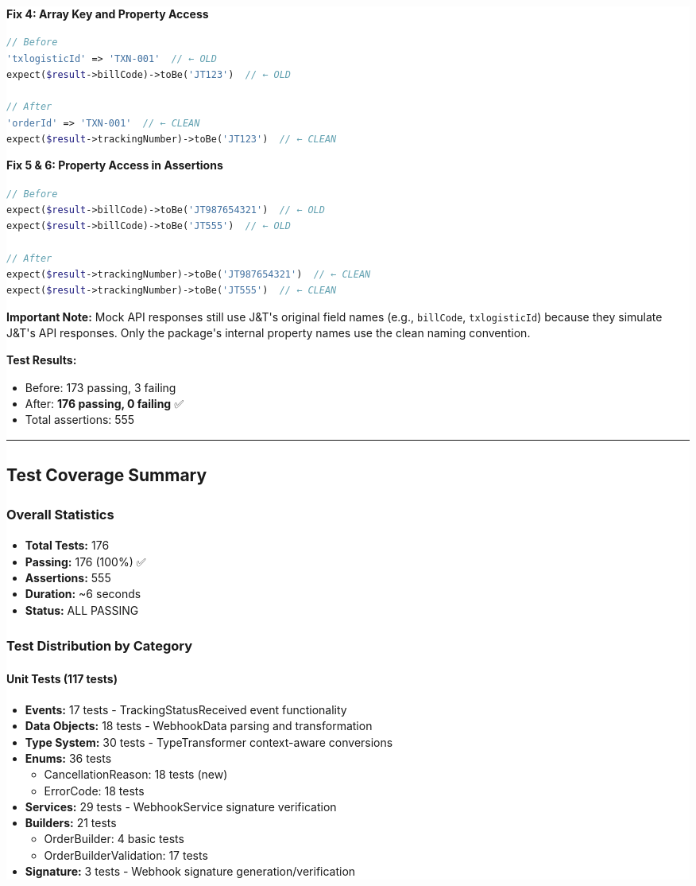 **Fix 4: Array Key and Property Access**
```php
// Before
'txlogisticId' => 'TXN-001'  // ← OLD
expect($result->billCode)->toBe('JT123')  // ← OLD

// After
'orderId' => 'TXN-001'  // ← CLEAN
expect($result->trackingNumber)->toBe('JT123')  // ← CLEAN
```

**Fix 5 & 6: Property Access in Assertions**
```php
// Before
expect($result->billCode)->toBe('JT987654321')  // ← OLD
expect($result->billCode)->toBe('JT555')  // ← OLD

// After
expect($result->trackingNumber)->toBe('JT987654321')  // ← CLEAN
expect($result->trackingNumber)->toBe('JT555')  // ← CLEAN
```

**Important Note:**
Mock API responses still use J&T's original field names (e.g., `billCode`, `txlogisticId`) because they simulate J&T's API responses. Only the package's internal property names use the clean naming convention.

**Test Results:**
- Before: 173 passing, 3 failing
- After: **176 passing, 0 failing** ✅
- Total assertions: 555

---

## Test Coverage Summary

### Overall Statistics
- **Total Tests:** 176
- **Passing:** 176 (100%) ✅
- **Assertions:** 555
- **Duration:** ~6 seconds
- **Status:** ALL PASSING

### Test Distribution by Category

#### Unit Tests (117 tests)
- **Events:** 17 tests - TrackingStatusReceived event functionality
- **Data Objects:** 18 tests - WebhookData parsing and transformation
- **Type System:** 30 tests - TypeTransformer context-aware conversions
- **Enums:** 36 tests
  - CancellationReason: 18 tests (new)
  - ErrorCode: 18 tests
- **Services:** 29 tests - WebhookService signature verification
- **Builders:** 21 tests
  - OrderBuilder: 4 basic tests
  - OrderBuilderValidation: 17 tests
- **Signature:** 3 tests - Webhook signature generation/verification
